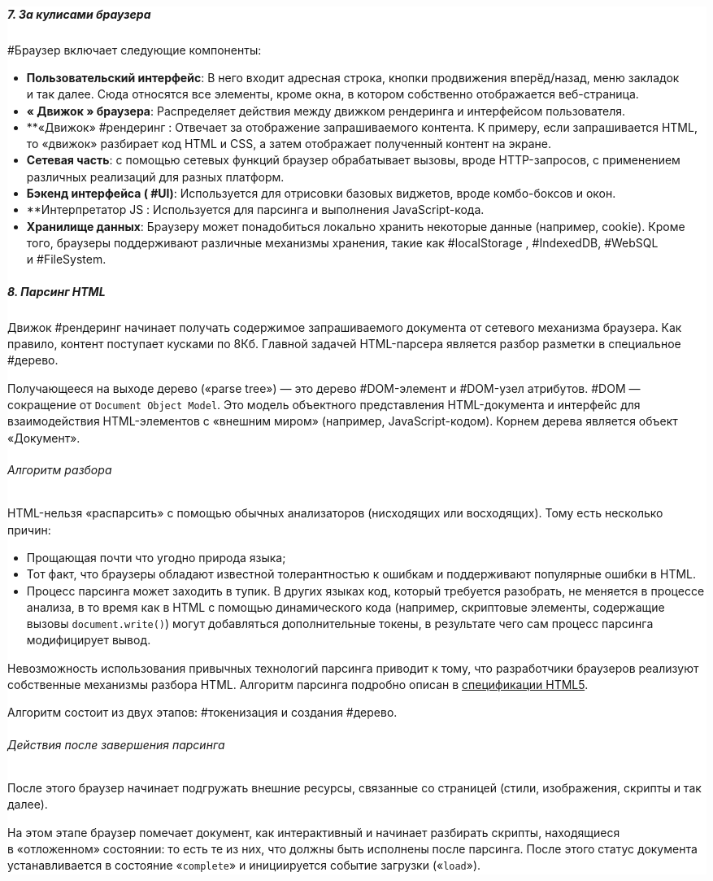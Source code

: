 ##### 7. За кулисами браузера

#Браузер включает следующие компоненты:  
  
-   **Пользовательский интерфейс**: В него входит адресная строка, кнопки продвижения вперёд/назад, меню закладок и так далее. Сюда относятся все элементы, кроме окна, в котором собственно отображается веб-страница.
-   **« Движок » браузера**: Распределяет действия между движком рендеринга и интерфейсом пользователя.
-   **«Движок» #рендеринг : Отвечает за отображение запрашиваемого контента. К примеру, если запрашивается HTML, то «движок» разбирает код HTML и CSS, а затем отображает полученный контент на экране.
-   **Сетевая часть**: с помощью сетевых функций браузер обрабатывает вызовы, вроде HTTP-запросов, с применением различных реализаций для разных платформ.
-   **Бэкенд интерфейса ( #UI)**: Используется для отрисовки базовых виджетов, вроде комбо-боксов и окон.
-   **Интерпретатор JS : Используется для парсинга и выполнения JavaScript-кода.
-   **Хранилище данных**: Браузеру может понадобиться локально хранить некоторые данные (например, cookie). Кроме того, браузеры поддерживают различные механизмы хранения, такие как #localStorage , #IndexedDB, #WebSQL и #FileSystem.

##### 8. Парсинг HTML

Движок #рендеринг начинает получать содержимое запрашиваемого документа от сетевого механизма браузера. Как правило, контент поступает кусками по 8Кб. Главной задачей HTML-парсера является разбор разметки в специальное #дерево.  
  
Получающееся на выходе дерево («parse tree») — это дерево #DOM-элемент и #DOM-узел атрибутов. #DOM — сокращение от `Document Object Model`. Это модель объектного представления HTML-документа и интерфейс для взаимодействия HTML-элементов с «внешним миром» (например, JavaScript-кодом). Корнем дерева является объект «Документ».  
  
###### Алгоритм разбора

HTML-нельзя «распарсить» с помощью обычных анализаторов (нисходящих или восходящих). Тому есть несколько причин:  
  
-   Прощающая почти что угодно природа языка;
-   Тот факт, что браузеры обладают известной толерантностью к ошибкам и поддерживают популярные ошибки в HTML.
-   Процесс парсинга может заходить в тупик. В других языках код, который требуется разобрать, не меняется в процессе анализа, в то время как в HTML с помощью динамического кода (например, скриптовые элементы, содержащие вызовы `document.write()`) могут добавляться дополнительные токены, в результате чего сам процесс парсинга модифицирует вывод.

Невозможность использования привычных технологий парсинга приводит к тому, что разработчики браузеров реализуют собственные механизмы разбора HTML. Алгоритм парсинга подробно описан в [спецификации HTML5](http://www.w3.org/TR/html5/).  
  
Алгоритм состоит из двух этапов: #токенизация и создания #дерево.  

###### Действия после завершения парсинга

После этого браузер начинает подгружать внешние ресурсы, связанные со страницей (стили, изображения, скрипты и так далее).  
  
На этом этапе браузер помечает документ, как интерактивный и начинает разбирать скрипты, находящиеся в «отложенном» состоянии: то есть те из них, что должны быть исполнены после парсинга. После этого статус документа устанавливается в состояние «`complete`» и инициируется событие загрузки («`load`»).  
  